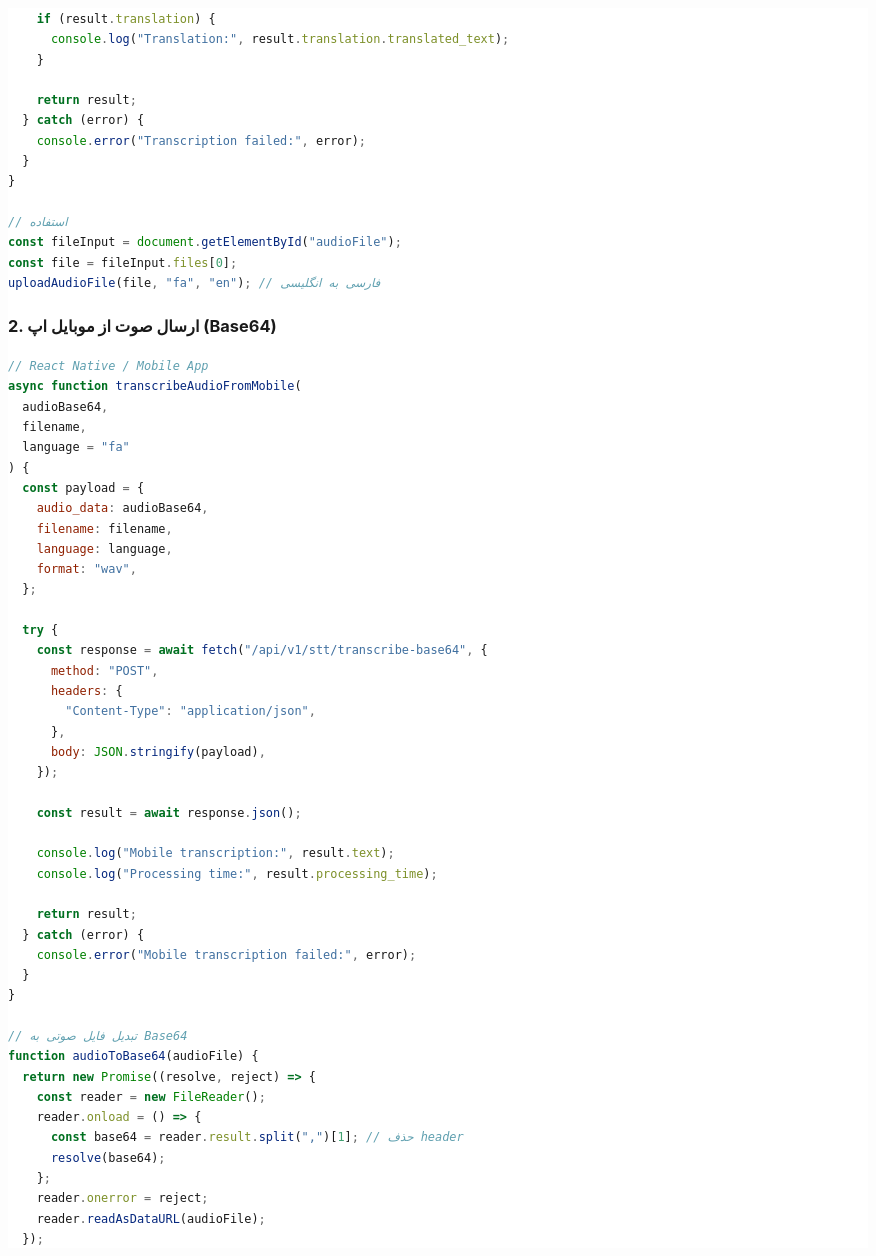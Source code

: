```javascript
    if (result.translation) {
      console.log("Translation:", result.translation.translated_text);
    }

    return result;
  } catch (error) {
    console.error("Transcription failed:", error);
  }
}

// استفاده
const fileInput = document.getElementById("audioFile");
const file = fileInput.files[0];
uploadAudioFile(file, "fa", "en"); // فارسی به انگلیسی
```

### 2. ارسال صوت از موبایل اپ (Base64)

```javascript
// React Native / Mobile App
async function transcribeAudioFromMobile(
  audioBase64,
  filename,
  language = "fa"
) {
  const payload = {
    audio_data: audioBase64,
    filename: filename,
    language: language,
    format: "wav",
  };

  try {
    const response = await fetch("/api/v1/stt/transcribe-base64", {
      method: "POST",
      headers: {
        "Content-Type": "application/json",
      },
      body: JSON.stringify(payload),
    });

    const result = await response.json();

    console.log("Mobile transcription:", result.text);
    console.log("Processing time:", result.processing_time);

    return result;
  } catch (error) {
    console.error("Mobile transcription failed:", error);
  }
}

// تبدیل فایل صوتی به Base64
function audioToBase64(audioFile) {
  return new Promise((resolve, reject) => {
    const reader = new FileReader();
    reader.onload = () => {
      const base64 = reader.result.split(",")[1]; // حذف header
      resolve(base64);
    };
    reader.onerror = reject;
    reader.readAsDataURL(audioFile);
  });
```